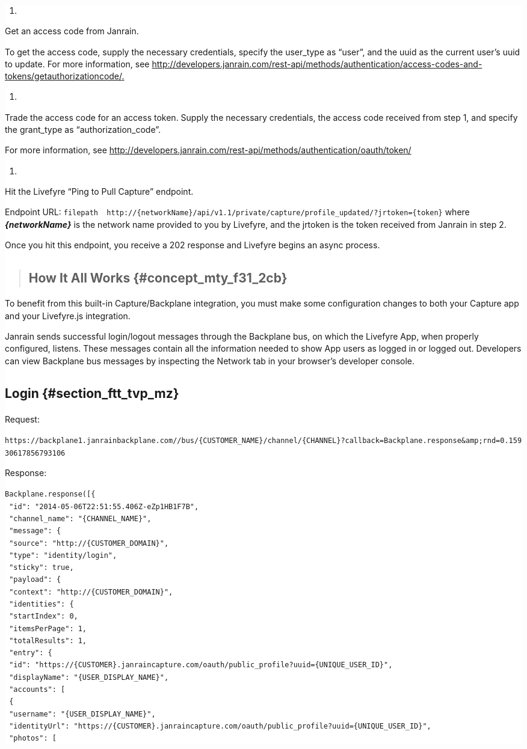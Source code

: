    1.
   Get an access code from Janrain.
   
   To get the access code, supply the necessary credentials, specify the user_type as “user”, and the uuid as the current user’s uuid to update. For more information, see [ http://developers.janrain.com/rest-api/methods/authentication/access-codes-and-tokens/getauthorizationcode/. ](http://developers.janrain.com/rest-api/methods/authentication/access-codes-and-tokens/getauthorizationcode/)
   
   
   1.
   Trade the access code for an access token. Supply the necessary credentials, the access code received from step 1, and specify the grant_type as “authorization_code”.
   
   For more information, see [ http://developers.janrain.com/rest-api/methods/authentication/oauth/token/ ](http://developers.janrain.com/rest-api/methods/authentication/oauth/token/)
   
   
   1.
   Hit the Livefyre “Ping to Pull Capture” endpoint.
   
   Endpoint URL: `filepath  http://{networkName}/api/v1.1/private/capture/profile_updated/?jrtoken={token}` where ***{networkName}*** is the network name provided to you by Livefyre, and the jrtoken is the token received from Janrain in step 2.
   
   Once you hit this endpoint, you receive a 202 response and Livefyre begins an async process.
   
   

>## How It All Works {#concept_mty_f31_2cb}

To benefit from this built-in Capture/Backplane integration, you must make some configuration changes to both your Capture app and your Livefyre.js integration.

Janrain sends successful login/logout messages through the Backplane bus, on which the Livefyre App, when properly configured, listens. These messages contain all the information needed to show App users as logged in or logged out. Developers can view Backplane bus messages by inspecting the Network tab in your browser’s developer console.

## Login {#section_ftt_tvp_mz}

Request:

```
https://backplane1.janrainbackplane.com//bus/{CUSTOMER_NAME}/channel/{CHANNEL}?callback=Backplane.response&amp;rnd=0.15930617856793106
```
Response:

```
Backplane.response([{ 
 "id": "2014-05-06T22:51:55.406Z-eZp1HB1F7B", 
 "channel_name": "{CHANNEL_NAME}", 
 "message": { 
 "source": "http://{CUSTOMER_DOMAIN}", 
 "type": "identity/login", 
 "sticky": true, 
 "payload": { 
 "context": "http://{CUSTOMER_DOMAIN}", 
 "identities": { 
 "startIndex": 0, 
 "itemsPerPage": 1, 
 "totalResults": 1, 
 "entry": { 
 "id": "https://{CUSTOMER}.janraincapture.com/oauth/public_profile?uuid={UNIQUE_USER_ID}", 
 "displayName": "{USER_DISPLAY_NAME}", 
 "accounts": [ 
 { 
 "username": "{USER_DISPLAY_NAME}", 
 "identityUrl": "https://{CUSTOMER}.janraincapture.com/oauth/public_profile?uuid={UNIQUE_USER_ID}", 
 "photos": [ 
```